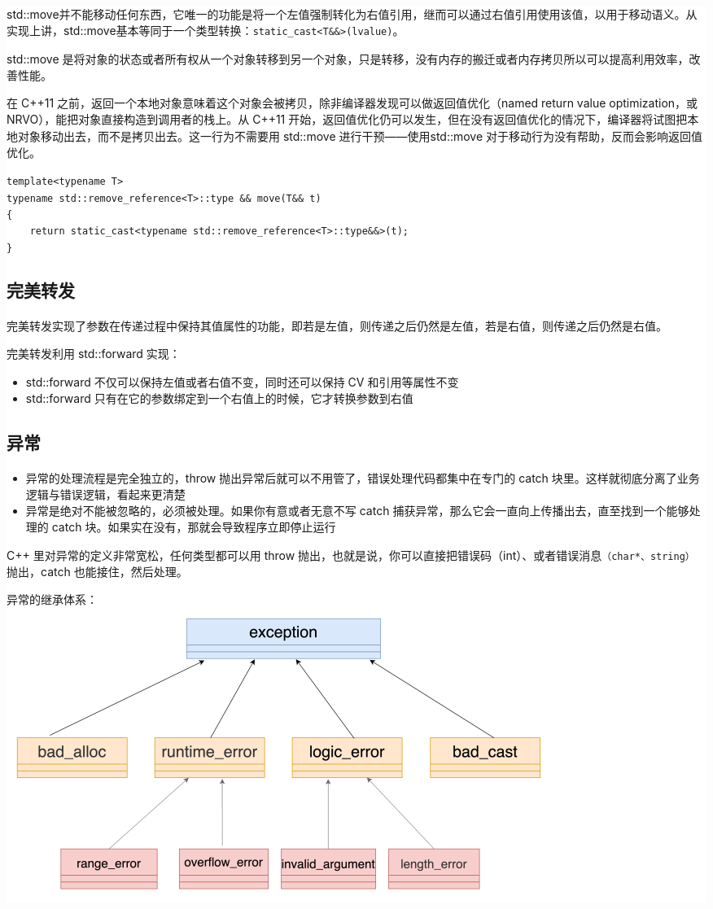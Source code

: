 std::move并不能移动任何东西，它唯一的功能是将一个左值强制转化为右值引用，继而可以通过右值引用使用该值，以用于移动语义。从实现上讲，std::move基本等同于一个类型转换：`static_cast<T&&>(lvalue)`。

std::move 是将对象的状态或者所有权从一个对象转移到另一个对象，只是转移，没有内存的搬迁或者内存拷贝所以可以提高利用效率，改善性能。

在 C++11 之前，返回一个本地对象意味着这个对象会被拷贝，除非编译器发现可以做返回值优化（named return value optimization，或 NRVO），能把对象直接构造到调用者的栈上。从 C++11 开始，返回值优化仍可以发生，但在没有返回值优化的情况下，编译器将试图把本地对象移动出去，而不是拷贝出去。这一行为不需要用 std::move 进行干预——使用std::move 对于移动行为没有帮助，反而会影响返回值优化。    

```
template<typename T>
typename std::remove_reference<T>::type && move(T&& t)
{
	return static_cast<typename std::remove_reference<T>::type&&>(t);
}
```

## 完美转发

完美转发实现了参数在传递过程中保持其值属性的功能，即若是左值，则传递之后仍然是左值，若是右值，则传递之后仍然是右值。

完美转发利用 std::forward 实现：

- std::forward 不仅可以保持左值或者右值不变，同时还可以保持 CV 和引用等属性不变
- std::forward 只有在它的参数绑定到一个右值上的时候，它才转换参数到右值

## 异常

- 异常的处理流程是完全独立的，throw 抛出异常后就可以不用管了，错误处理代码都集中在专门的 catch 块里。这样就彻底分离了业务逻辑与错误逻辑，看起来更清楚
- 异常是绝对不能被忽略的，必须被处理。如果你有意或者无意不写 catch 捕获异常，那么它会一直向上传播出去，直至找到一个能够处理的 catch 块。如果实在没有，那就会导致程序立即停止运行

C++ 里对异常的定义非常宽松，任何类型都可以用 throw 抛出，也就是说，你可以直接把错误码（int）、或者错误消息`（char*、string）` 抛出，catch 也能接住，然后处理。 

异常的继承体系：   
![](./img/exception.png)
